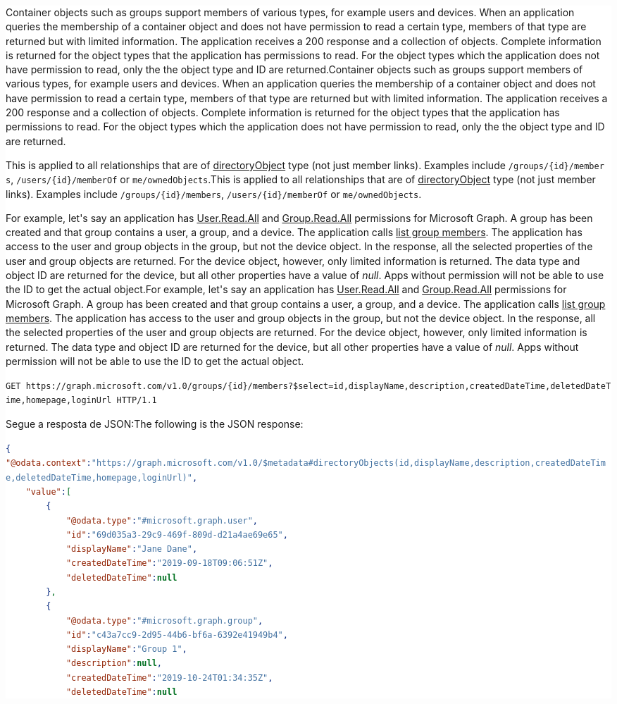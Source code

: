 <span data-ttu-id="cf182-p112">Container objects such as groups support members of various types, for example users and devices. When an application queries the membership of a container object and does not have permission to read a certain type, members of that type are returned but with limited information.  The application receives a 200 response and a collection of objects.  Complete information is returned for the object types that the application has permissions to read.  For the object types which the application does not have permission to read, only the the object type and ID are returned.</span><span class="sxs-lookup"><span data-stu-id="cf182-p112">Container objects such as groups support members of various types, for example users and devices. When an application queries the membership of a container object and does not have permission to read a certain type, members of that type are returned but with limited information.  The application receives a 200 response and a collection of objects.  Complete information is returned for the object types that the application has permissions to read.  For the object types which the application does not have permission to read, only the the object type and ID are returned.</span></span>

<span data-ttu-id="cf182-p113">This is applied to all relationships that are of [directoryObject](/graph/api/resources/directoryobject) type (not just member links). Examples include `/groups/{id}/members`, `/users/{id}/memberOf` or `me/ownedObjects`.</span><span class="sxs-lookup"><span data-stu-id="cf182-p113">This is applied to all relationships that are of [directoryObject](/graph/api/resources/directoryobject) type (not just member links). Examples include `/groups/{id}/members`, `/users/{id}/memberOf` or `me/ownedObjects`.</span></span>

<span data-ttu-id="cf182-p114">For example, let's say an application has [User.Read.All](#user-permissions) and [Group.Read.All](#group-permissions) permissions for Microsoft Graph.  A group has been created and that group contains a user, a group, and a device.  The application calls [list group members](/graph/api/group-list-members).  The application has access to the user and group objects in the group, but not the device object.  In the response, all the selected properties of the user and group objects are returned. For the device object, however, only limited information is returned.  The data type and object ID are returned for the device, but all other properties have a value of *null*. Apps without permission will not be able to use the ID to get the actual object.</span><span class="sxs-lookup"><span data-stu-id="cf182-p114">For example, let's say an application has [User.Read.All](#user-permissions) and [Group.Read.All](#group-permissions) permissions for Microsoft Graph.  A group has been created and that group contains a user, a group, and a device.  The application calls [list group members](/graph/api/group-list-members).  The application has access to the user and group objects in the group, but not the device object.  In the response, all the selected properties of the user and group objects are returned. For the device object, however, only limited information is returned.  The data type and object ID are returned for the device, but all other properties have a value of *null*. Apps without permission will not be able to use the ID to get the actual object.</span></span>

```http
GET https://graph.microsoft.com/v1.0/groups/{id}/members?$select=id,displayName,description,createdDateTime,deletedDateTime,homepage,loginUrl HTTP/1.1
```

<span data-ttu-id="cf182-153">Segue a resposta de JSON:</span><span class="sxs-lookup"><span data-stu-id="cf182-153">The following is the JSON response:</span></span>

```json
{
"@odata.context":"https://graph.microsoft.com/v1.0/$metadata#directoryObjects(id,displayName,description,createdDateTime,deletedDateTime,homepage,loginUrl)",
    "value":[
        {
            "@odata.type":"#microsoft.graph.user",
            "id":"69d035a3-29c9-469f-809d-d21a4ae69e65",
            "displayName":"Jane Dane",
            "createdDateTime":"2019-09-18T09:06:51Z",
            "deletedDateTime":null
        },
        {
            "@odata.type":"#microsoft.graph.group",
            "id":"c43a7cc9-2d95-44b6-bf6a-6392e41949b4",
            "displayName":"Group 1",
            "description":null,
            "createdDateTime":"2019-10-24T01:34:35Z",
            "deletedDateTime":null
```